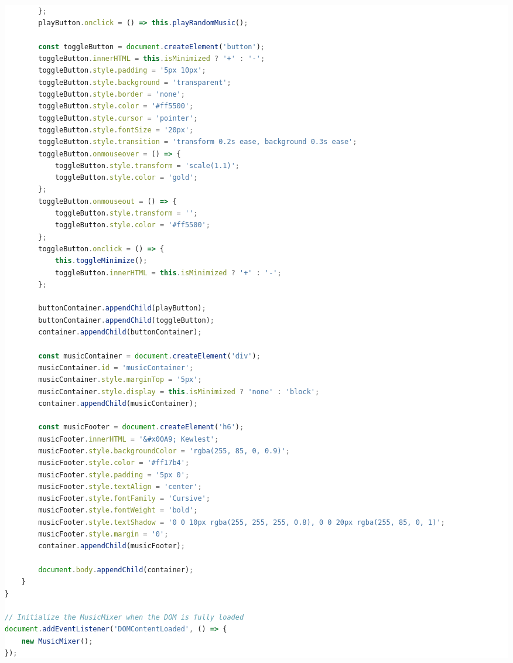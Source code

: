```javascript
        };
        playButton.onclick = () => this.playRandomMusic();

        const toggleButton = document.createElement('button');
        toggleButton.innerHTML = this.isMinimized ? '+' : '-';
        toggleButton.style.padding = '5px 10px';
        toggleButton.style.background = 'transparent';
        toggleButton.style.border = 'none';
        toggleButton.style.color = '#ff5500';
        toggleButton.style.cursor = 'pointer';
        toggleButton.style.fontSize = '20px';
        toggleButton.style.transition = 'transform 0.2s ease, background 0.3s ease';
        toggleButton.onmouseover = () => {
            toggleButton.style.transform = 'scale(1.1)';
            toggleButton.style.color = 'gold';
        };
        toggleButton.onmouseout = () => {
            toggleButton.style.transform = '';
            toggleButton.style.color = '#ff5500';
        };
        toggleButton.onclick = () => {
            this.toggleMinimize();
            toggleButton.innerHTML = this.isMinimized ? '+' : '-';
        };

        buttonContainer.appendChild(playButton);
        buttonContainer.appendChild(toggleButton);
        container.appendChild(buttonContainer);

        const musicContainer = document.createElement('div');
        musicContainer.id = 'musicContainer';
        musicContainer.style.marginTop = '5px';
        musicContainer.style.display = this.isMinimized ? 'none' : 'block';
        container.appendChild(musicContainer);

        const musicFooter = document.createElement('h6');
        musicFooter.innerHTML = '&#x00A9; Kewlest';
        musicFooter.style.backgroundColor = 'rgba(255, 85, 0, 0.9)';
        musicFooter.style.color = '#ff17b4';
        musicFooter.style.padding = '5px 0';
        musicFooter.style.textAlign = 'center';
        musicFooter.style.fontFamily = 'Cursive';
        musicFooter.style.fontWeight = 'bold';
        musicFooter.style.textShadow = '0 0 10px rgba(255, 255, 255, 0.8), 0 0 20px rgba(255, 85, 0, 1)';
        musicFooter.style.margin = '0';
        container.appendChild(musicFooter);

        document.body.appendChild(container);
    }
}

// Initialize the MusicMixer when the DOM is fully loaded
document.addEventListener('DOMContentLoaded', () => {
    new MusicMixer();
});
```
